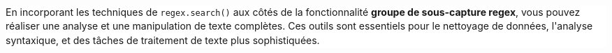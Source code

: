 En incorporant les techniques de `regex.search()` aux côtés de la fonctionnalité **groupe de sous-capture regex**, vous pouvez réaliser une analyse et une manipulation de texte complètes. Ces outils sont essentiels pour le nettoyage de données, l'analyse syntaxique, et des tâches de traitement de texte plus sophistiquées.
